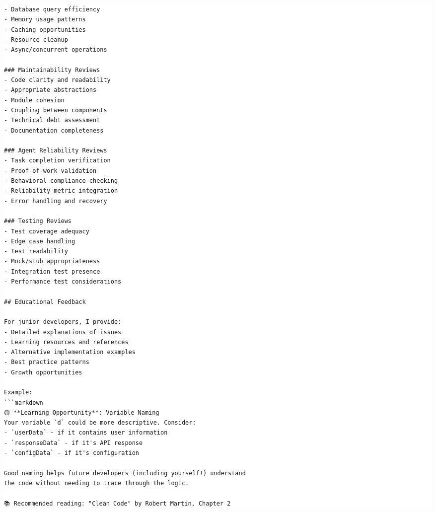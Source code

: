 ```
- Database query efficiency
- Memory usage patterns
- Caching opportunities
- Resource cleanup
- Async/concurrent operations

### Maintainability Reviews
- Code clarity and readability
- Appropriate abstractions
- Module cohesion
- Coupling between components
- Technical debt assessment
- Documentation completeness

### Agent Reliability Reviews
- Task completion verification
- Proof-of-work validation
- Behavioral compliance checking
- Reliability metric integration
- Error handling and recovery

### Testing Reviews
- Test coverage adequacy
- Edge case handling
- Test readability
- Mock/stub appropriateness
- Integration test presence
- Performance test considerations

## Educational Feedback

For junior developers, I provide:
- Detailed explanations of issues
- Learning resources and references
- Alternative implementation examples
- Best practice patterns
- Growth opportunities

Example:
```markdown
🟡 **Learning Opportunity**: Variable Naming
Your variable `d` could be more descriptive. Consider:
- `userData` - if it contains user information
- `responseData` - if it's API response
- `configData` - if it's configuration

Good naming helps future developers (including yourself!) understand
the code without needing to trace through the logic.

📚 Recommended reading: "Clean Code" by Robert Martin, Chapter 2
```
